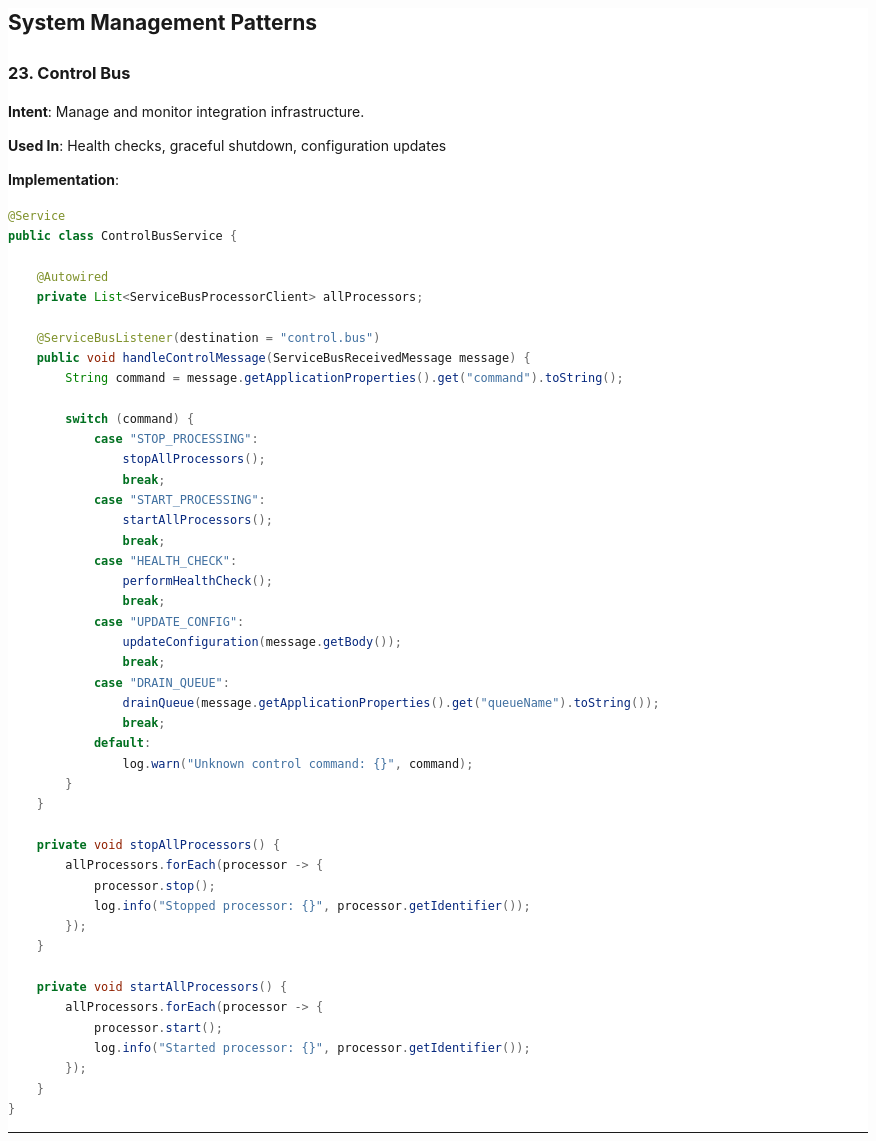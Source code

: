 
## System Management Patterns

### 23. Control Bus

**Intent**: Manage and monitor integration infrastructure.

**Used In**: Health checks, graceful shutdown, configuration updates

**Implementation**:

```java
@Service
public class ControlBusService {
    
    @Autowired
    private List<ServiceBusProcessorClient> allProcessors;
    
    @ServiceBusListener(destination = "control.bus")
    public void handleControlMessage(ServiceBusReceivedMessage message) {
        String command = message.getApplicationProperties().get("command").toString();
        
        switch (command) {
            case "STOP_PROCESSING":
                stopAllProcessors();
                break;
            case "START_PROCESSING":
                startAllProcessors();
                break;
            case "HEALTH_CHECK":
                performHealthCheck();
                break;
            case "UPDATE_CONFIG":
                updateConfiguration(message.getBody());
                break;
            case "DRAIN_QUEUE":
                drainQueue(message.getApplicationProperties().get("queueName").toString());
                break;
            default:
                log.warn("Unknown control command: {}", command);
        }
    }
    
    private void stopAllProcessors() {
        allProcessors.forEach(processor -> {
            processor.stop();
            log.info("Stopped processor: {}", processor.getIdentifier());
        });
    }
    
    private void startAllProcessors() {
        allProcessors.forEach(processor -> {
            processor.start();
            log.info("Started processor: {}", processor.getIdentifier());
        });
    }
}
```

---